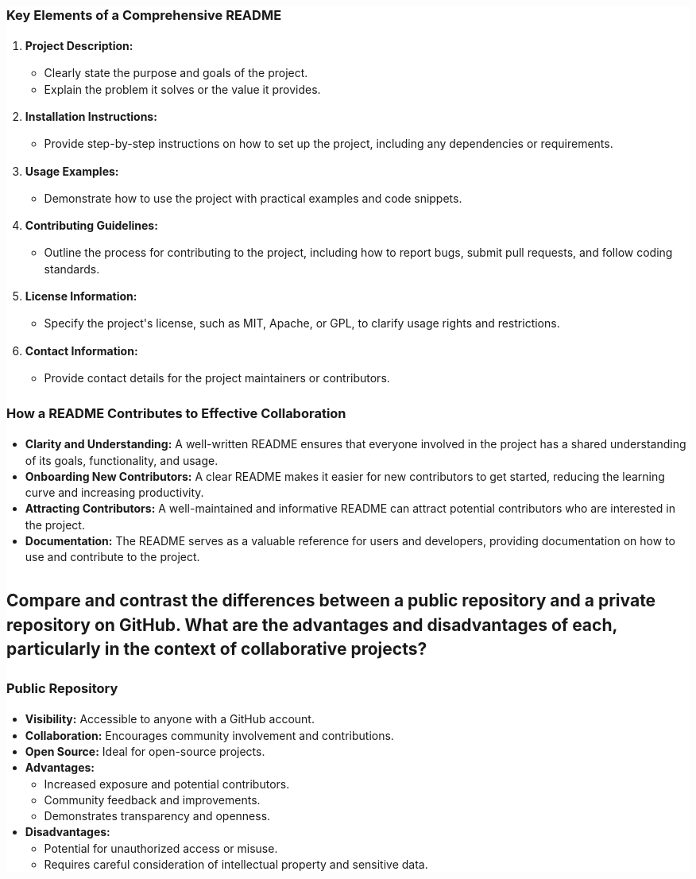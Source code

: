 ### Key Elements of a Comprehensive README

1. **Project Description:**
   * Clearly state the purpose and goals of the project.
   * Explain the problem it solves or the value it provides.

2. **Installation Instructions:**
   * Provide step-by-step instructions on how to set up the project, including any dependencies or requirements.

3. **Usage Examples:**
   * Demonstrate how to use the project with practical examples and code snippets.

4. **Contributing Guidelines:**
   * Outline the process for contributing to the project, including how to report bugs, submit pull requests, and follow coding standards.

5. **License Information:**
   * Specify the project's license, such as MIT, Apache, or GPL, to clarify usage rights and restrictions.

6. **Contact Information:**
   * Provide contact details for the project maintainers or contributors.

### How a README Contributes to Effective Collaboration

* **Clarity and Understanding:** A well-written README ensures that everyone involved in the project has a shared understanding of its goals, functionality, and usage.
* **Onboarding New Contributors:** A clear README makes it easier for new contributors to get started, reducing the learning curve and increasing productivity.
* **Attracting Contributors:** A well-maintained and informative README can attract potential contributors who are interested in the project.
* **Documentation:** The README serves as a valuable reference for users and developers, providing documentation on how to use and contribute to the project.




## Compare and contrast the differences between a public repository and a private repository on GitHub. What are the advantages and disadvantages of each, particularly in the context of collaborative projects?

### Public Repository

* **Visibility:** Accessible to anyone with a GitHub account.
* **Collaboration:** Encourages community involvement and contributions.
* **Open Source:** Ideal for open-source projects.
* **Advantages:**
    * Increased exposure and potential contributors.
    * Community feedback and improvements.
    * Demonstrates transparency and openness.
* **Disadvantages:**
    * Potential for unauthorized access or misuse.
    * Requires careful consideration of intellectual property and sensitive data.
